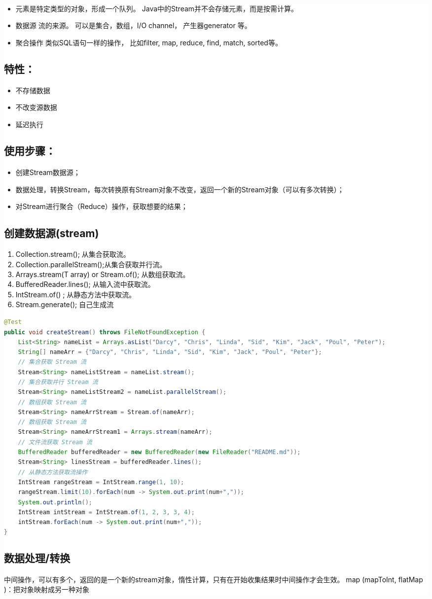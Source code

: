 * 元素是特定类型的对象，形成一个队列。 Java中的Stream并不会存储元素，而是按需计算。

* 数据源 流的来源。 可以是集合，数组，I/O channel， 产生器generator 等。

* 聚合操作 类似SQL语句一样的操作， 比如filter, map, reduce, find, match, sorted等。
## **特性：**

* 不存储数据

* 不改变源数据

* 延迟执行
## **使用步骤：**

* 创建Stream数据源；

* 数据处理，转换Stream，每次转换原有Stream对象不改变，返回一个新的Stream对象（可以有多次转换）；

* 对Stream进行聚合（Reduce）操作，获取想要的结果；
## **创建数据源(**stream**)**

1. Collection.stream(); 从集合获取流。
2. Collection.parallelStream();从集合获取并行流。
3. Arrays.stream(T array) or Stream.of(); 从数组获取流。
4. BufferedReader.lines(); 从输入流中获取流。
5. IntStream.of() ; 从静态方法中获取流。
6. Stream.generate(); 自己生成流

```java
@Test
public void createStream() throws FileNotFoundException {
    List<String> nameList = Arrays.asList("Darcy", "Chris", "Linda", "Sid", "Kim", "Jack", "Poul", "Peter");
    String[] nameArr = {"Darcy", "Chris", "Linda", "Sid", "Kim", "Jack", "Poul", "Peter"};
    // 集合获取 Stream 流
    Stream<String> nameListStream = nameList.stream();
    // 集合获取并行 Stream 流
    Stream<String> nameListStream2 = nameList.parallelStream();
    // 数组获取 Stream 流
    Stream<String> nameArrStream = Stream.of(nameArr);
    // 数组获取 Stream 流
    Stream<String> nameArrStream1 = Arrays.stream(nameArr);
    // 文件流获取 Stream 流
    BufferedReader bufferedReader = new BufferedReader(new FileReader("README.md"));
    Stream<String> linesStream = bufferedReader.lines();
    // 从静态方法获取流操作
    IntStream rangeStream = IntStream.range(1, 10);
    rangeStream.limit(10).forEach(num -> System.out.print(num+","));
    System.out.println();
    IntStream intStream = IntStream.of(1, 2, 3, 3, 4);
    intStream.forEach(num -> System.out.print(num+","));
}    
```
## 数据处理/转换
中间操作，可以有多个，返回的是一个新的stream对象，惰性计算，只有在开始收集结果时中间操作才会生效。
map (mapToInt, flatMap )：把对象映射成另一种对象
